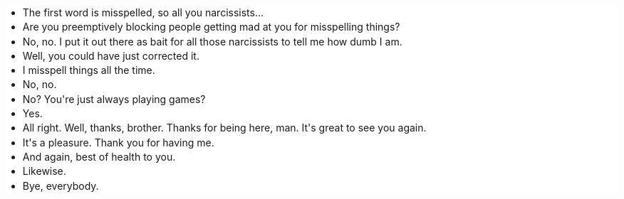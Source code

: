 *  The first word is misspelled, so all you narcissists...
*  Are you preemptively blocking people getting mad at you for misspelling things?
*  No, no. I put it out there as bait for all those narcissists to tell me how dumb I am.
*  Well, you could have just corrected it.
*  I misspell things all the time.
*  No, no.
*  No? You're just always playing games?
*  Yes.
*  All right. Well, thanks, brother. Thanks for being here, man. It's great to see you again.
*  It's a pleasure. Thank you for having me.
*  And again, best of health to you.
*  Likewise.
*  Bye, everybody.

